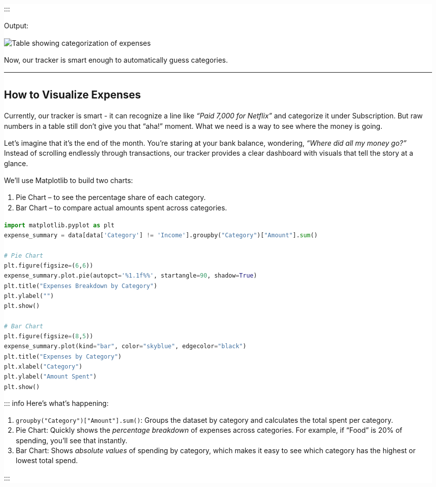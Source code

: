 :::

Output:

![Table showing categorization of expenses](https://cdn.hashnode.com/res/hashnode/image/upload/v1756456793309/83f686cf-658c-4456-8d21-0ca8a80e2b20.jpeg)

Now, our tracker is smart enough to automatically guess categories.

---

## How to Visualize Expenses

Currently, our tracker is smart - it can recognize a line like *“Paid 7,000 for Netflix”* and categorize it under Subscription. But raw numbers in a table still don’t give you that “aha!” moment. What we need is a way to see where the money is going.

Let’s imagine that it’s the end of the month. You’re staring at your bank balance, wondering, *“Where did all my money go?”* Instead of scrolling endlessly through transactions, our tracker provides a clear dashboard with visuals that tell the story at a glance.

We’ll use Matplotlib to build two charts:

1. Pie Chart – to see the percentage share of each category.
2. Bar Chart – to compare actual amounts spent across categories.

```py
import matplotlib.pyplot as plt
expense_summary = data[data['Category'] != 'Income'].groupby("Category")["Amount"].sum()

# Pie Chart
plt.figure(figsize=(6,6))
expense_summary.plot.pie(autopct='%1.1f%%', startangle=90, shadow=True)
plt.title("Expenses Breakdown by Category")
plt.ylabel("")
plt.show()

# Bar Chart
plt.figure(figsize=(8,5))
expense_summary.plot(kind="bar", color="skyblue", edgecolor="black")
plt.title("Expenses by Category")
plt.xlabel("Category")
plt.ylabel("Amount Spent")
plt.show()
```

::: info Here’s what’s happening:

1. `groupby("Category")["Amount"].sum()`: Groups the dataset by category and calculates the total spent per category.
2. Pie Chart: Quickly shows the *percentage breakdown* of expenses across categories. For example, if “Food” is 20% of spending, you’ll see that instantly.
3. Bar Chart: Shows *absolute values* of spending by category, which makes it easy to see which category has the highest or lowest total spend.

:::
